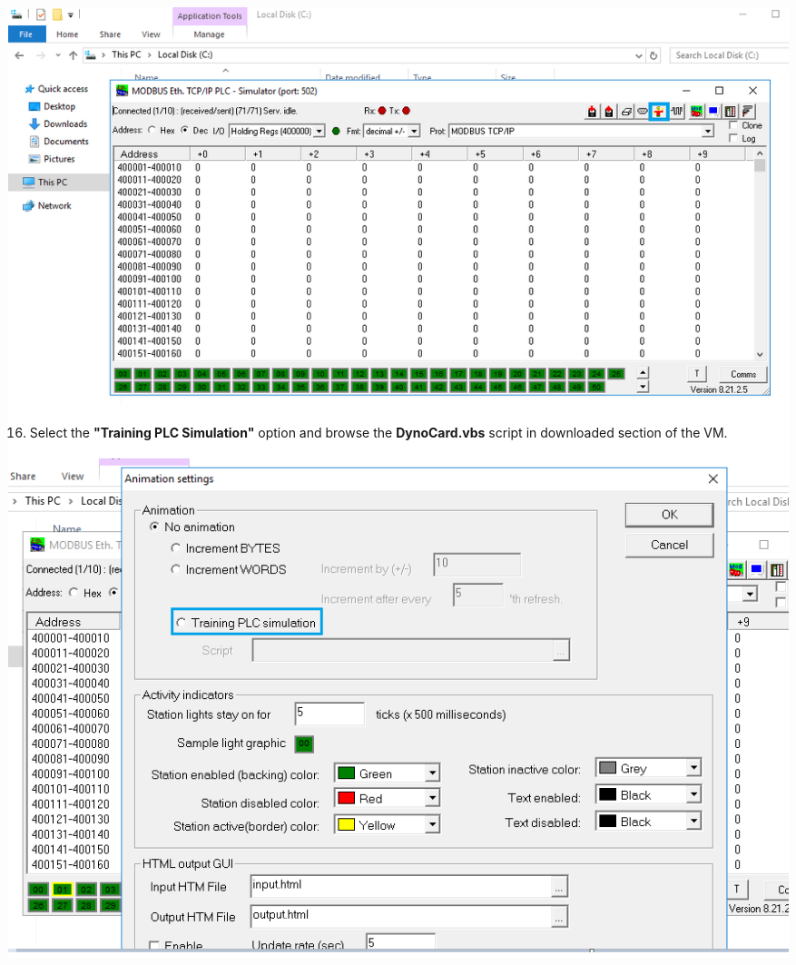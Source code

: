 ![alt text](https://github.com/BlueMetal/iot-edge-dynocard/blob/master/images/84.png)

16. Select the **"Training PLC Simulation"** option and browse the **DynoCard.vbs** script in downloaded section of the VM.

![alt text](https://github.com/BlueMetal/iot-edge-dynocard/blob/master/images/85.png)
